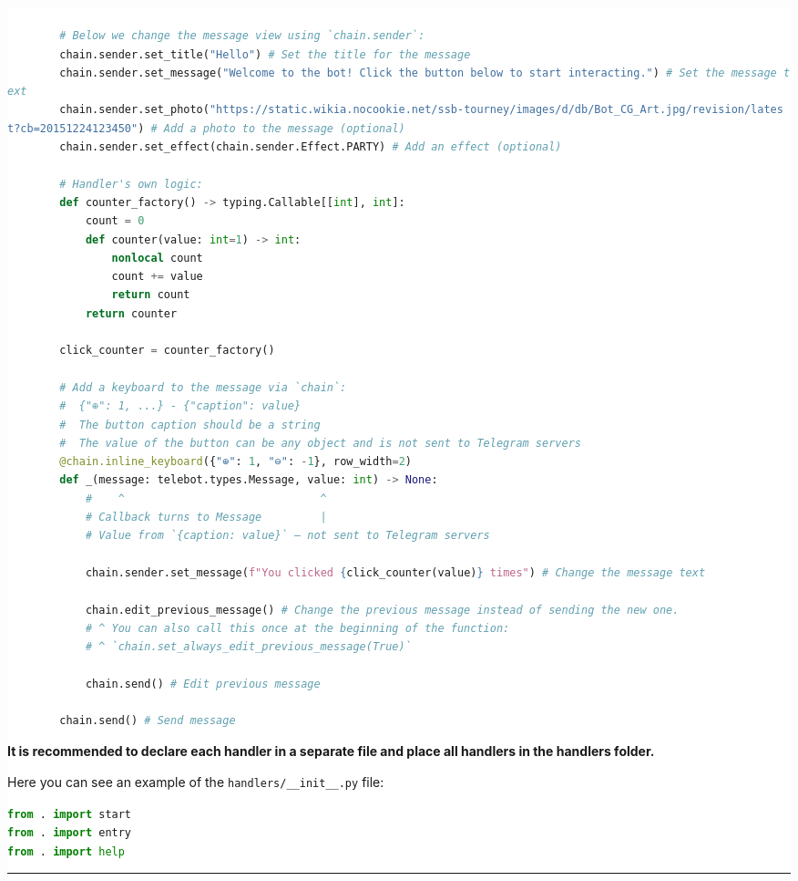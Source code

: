 ```python
        
        # Below we change the message view using `chain.sender`:
        chain.sender.set_title("Hello") # Set the title for the message
        chain.sender.set_message("Welcome to the bot! Click the button below to start interacting.") # Set the message text
        chain.sender.set_photo("https://static.wikia.nocookie.net/ssb-tourney/images/d/db/Bot_CG_Art.jpg/revision/latest?cb=20151224123450") # Add a photo to the message (optional)
        chain.sender.set_effect(chain.sender.Effect.PARTY) # Add an effect (optional)
		
		# Handler's own logic:
        def counter_factory() -> typing.Callable[[int], int]:
            count = 0
            def counter(value: int=1) -> int:
                nonlocal count
                count += value
                return count
            return counter
        
        click_counter = counter_factory()
		
		# Add a keyboard to the message via `chain`:
		#  {"⊕": 1, ...} - {"caption": value}
		#  The button caption should be a string
		#  The value of the button can be any object and is not sent to Telegram servers
        @chain.inline_keyboard({"⊕": 1, "⊖": -1}, row_width=2)
        def _(message: telebot.types.Message, value: int) -> None:
            #    ^                              ^
            # Callback turns to Message         |
            # Value from `{caption: value}` – not sent to Telegram servers

            chain.sender.set_message(f"You clicked {click_counter(value)} times") # Change the message text

            chain.edit_previous_message() # Сhange the previous message instead of sending the new one.
            # ^ You can also call this once at the beginning of the function: 
            # ^ `chain.set_always_edit_previous_message(True)`

            chain.send() # Edit previous message

        chain.send() # Send message
```

 **It is recommended to declare each handler in a separate file and place all handlers in the handlers folder.** 

Here you can see an example of the `handlers/__init__.py` file:

```python
from . import start
from . import entry
from . import help
```

---